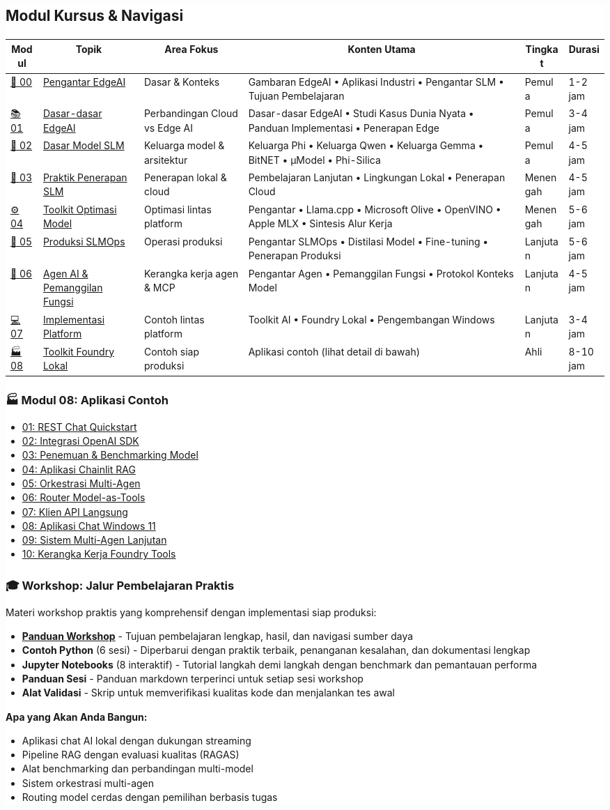 ## Modul Kursus & Navigasi

| Modul | Topik | Area Fokus | Konten Utama | Tingkat | Durasi |
|-------|-------|------------|--------------|---------|--------|
| [📖 00 ](./introduction.md) | [Pengantar EdgeAI](./introduction.md) | Dasar & Konteks | Gambaran EdgeAI • Aplikasi Industri • Pengantar SLM • Tujuan Pembelajaran | Pemula | 1-2 jam |
| [📚 01](../../Module01) | [Dasar-dasar EdgeAI](./Module01/README.md) | Perbandingan Cloud vs Edge AI | Dasar-dasar EdgeAI • Studi Kasus Dunia Nyata • Panduan Implementasi • Penerapan Edge | Pemula | 3-4 jam |
| [🧠 02](../../Module02) | [Dasar Model SLM](./Module02/README.md) | Keluarga model & arsitektur | Keluarga Phi • Keluarga Qwen • Keluarga Gemma • BitNET • μModel • Phi-Silica | Pemula | 4-5 jam |
| [🚀 03](../../Module03) | [Praktik Penerapan SLM](./Module03/README.md) | Penerapan lokal & cloud | Pembelajaran Lanjutan • Lingkungan Lokal • Penerapan Cloud | Menengah | 4-5 jam |
| [⚙️ 04](../../Module04) | [Toolkit Optimasi Model](./Module04/README.md) | Optimasi lintas platform | Pengantar • Llama.cpp • Microsoft Olive • OpenVINO • Apple MLX • Sintesis Alur Kerja | Menengah | 5-6 jam |
| [🔧 05](../../Module05) | [Produksi SLMOps](./Module05/README.md) | Operasi produksi | Pengantar SLMOps • Distilasi Model • Fine-tuning • Penerapan Produksi | Lanjutan | 5-6 jam |
| [🤖 06](../../Module06) | [Agen AI & Pemanggilan Fungsi](./Module06/README.md) | Kerangka kerja agen & MCP | Pengantar Agen • Pemanggilan Fungsi • Protokol Konteks Model | Lanjutan | 4-5 jam |
| [💻 07](../../Module07) | [Implementasi Platform](./Module07/README.md) | Contoh lintas platform | Toolkit AI • Foundry Lokal • Pengembangan Windows | Lanjutan | 3-4 jam |
| [🏭 08](../../Module08) | [Toolkit Foundry Lokal](./Module08/README.md) | Contoh siap produksi | Aplikasi contoh (lihat detail di bawah) | Ahli | 8-10 jam |

### 🏭 **Modul 08: Aplikasi Contoh**

- [01: REST Chat Quickstart](./Module08/samples/01/README.md)
- [02: Integrasi OpenAI SDK](./Module08/samples/02/README.md)
- [03: Penemuan & Benchmarking Model](./Module08/samples/03/README.md)
- [04: Aplikasi Chainlit RAG](./Module08/samples/04/README.md)
- [05: Orkestrasi Multi-Agen](./Module08/samples/05/README.md)
- [06: Router Model-as-Tools](./Module08/samples/06/README.md)
- [07: Klien API Langsung](./Module08/samples/07/README.md)
- [08: Aplikasi Chat Windows 11](./Module08/samples/08/README.md)
- [09: Sistem Multi-Agen Lanjutan](./Module08/samples/09/README.md)
- [10: Kerangka Kerja Foundry Tools](./Module08/samples/10/README.md)

### 🎓 **Workshop: Jalur Pembelajaran Praktis**

Materi workshop praktis yang komprehensif dengan implementasi siap produksi:

- **[Panduan Workshop](./Workshop/Readme.md)** - Tujuan pembelajaran lengkap, hasil, dan navigasi sumber daya
- **Contoh Python** (6 sesi) - Diperbarui dengan praktik terbaik, penanganan kesalahan, dan dokumentasi lengkap
- **Jupyter Notebooks** (8 interaktif) - Tutorial langkah demi langkah dengan benchmark dan pemantauan performa
- **Panduan Sesi** - Panduan markdown terperinci untuk setiap sesi workshop
- **Alat Validasi** - Skrip untuk memverifikasi kualitas kode dan menjalankan tes awal

**Apa yang Akan Anda Bangun:**
- Aplikasi chat AI lokal dengan dukungan streaming
- Pipeline RAG dengan evaluasi kualitas (RAGAS)
- Alat benchmarking dan perbandingan multi-model
- Sistem orkestrasi multi-agen
- Routing model cerdas dengan pemilihan berbasis tugas

